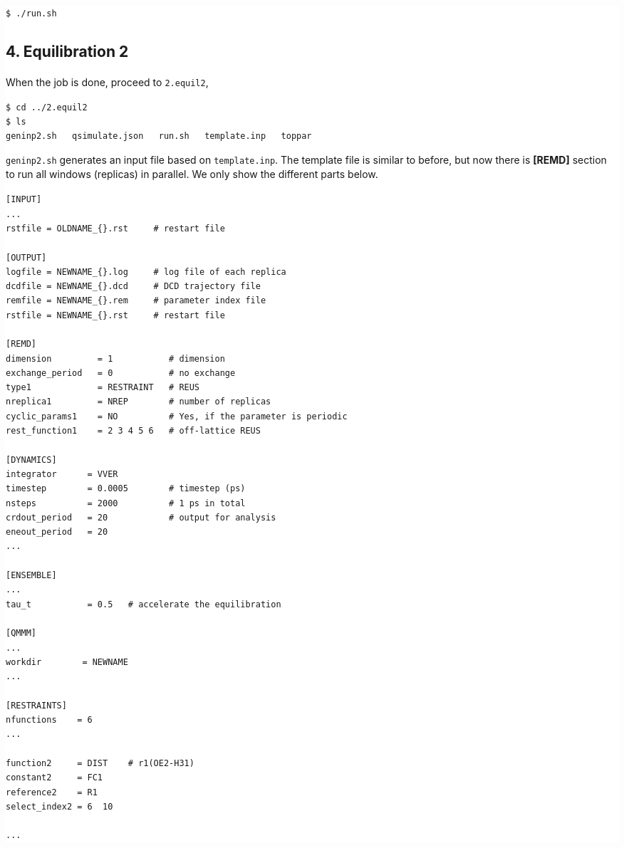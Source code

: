 ``` 
$ ./run.sh 
```

## 4. Equilibration 2 

When the job is done, proceed to `2.equil2`,

``` 
$ cd ../2.equil2
$ ls
geninp2.sh   qsimulate.json   run.sh   template.inp   toppar
```

`geninp2.sh` generates an input file based on `template.inp`. The
template file is similar to before, but now there is **\[REMD\]**
section to run all windows (replicas) in parallel. We only show the
different parts below.

``` 
[INPUT]
...
rstfile = OLDNAME_{}.rst     # restart file

[OUTPUT]
logfile = NEWNAME_{}.log     # log file of each replica
dcdfile = NEWNAME_{}.dcd     # DCD trajectory file
remfile = NEWNAME_{}.rem     # parameter index file
rstfile = NEWNAME_{}.rst     # restart file

[REMD]
dimension         = 1           # dimension
exchange_period   = 0           # no exchange
type1             = RESTRAINT   # REUS
nreplica1         = NREP        # number of replicas
cyclic_params1    = NO          # Yes, if the parameter is periodic
rest_function1    = 2 3 4 5 6   # off-lattice REUS

[DYNAMICS]
integrator      = VVER
timestep        = 0.0005        # timestep (ps)
nsteps          = 2000          # 1 ps in total
crdout_period   = 20            # output for analysis
eneout_period   = 20
...

[ENSEMBLE]
...
tau_t           = 0.5   # accelerate the equilibration

[QMMM]
...
workdir        = NEWNAME
...

[RESTRAINTS]
nfunctions    = 6
...

function2     = DIST    # r1(OE2-H31)
constant2     = FC1
reference2    = R1
select_index2 = 6  10

...
```